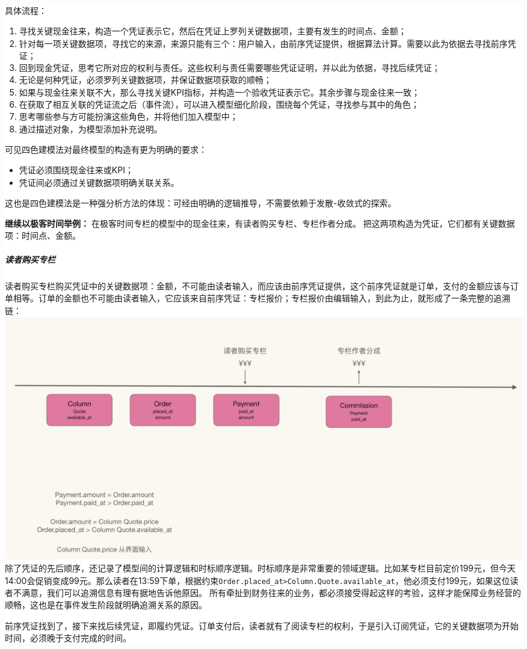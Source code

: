 具体流程：
1. 寻找关键现金往来，构造一个凭证表示它，然后在凭证上罗列关键数据项，主要有发生的时间点、金额；
2. 针对每一项关键数据项，寻找它的来源，来源只能有三个：用户输入，由前序凭证提供，根据算法计算。需要以此为依据去寻找前序凭证；
3. 回到现金凭证，思考它所对应的权利与责任。这些权利与责任需要哪些凭证证明，并以此为依据，寻找后续凭证；
4. 无论是何种凭证，必须罗列关键数据项，并保证数据项获取的顺畅；
5. 如果与现金往来关联不大，那么寻找关键KPI指标，并构造一个验收凭证表示它。其余步骤与现金往来一致；
6. 在获取了相互关联的凭证流之后（事件流），可以进入模型细化阶段，围绕每个凭证，寻找参与其中的角色；
7. 思考哪些参与方可能扮演这些角色，并将他们加入模型中；
8. 通过描述对象，为模型添加补充说明。

可见四色建模法对最终模型的构造有更为明确的要求：
- 凭证必须围绕现金往来或KPI；
- 凭证间必须通过关键数据项明确关联关系。

这也是四色建模法是一种强分析方法的体现：可经由明确的逻辑推导，不需要依赖于发散-收敛式的探索。

**继续以极客时间举例：**
在极客时间专栏的模型中的现金往来，有读者购买专栏、专栏作者分成。
把这两项构造为凭证，它们都有关键数据项：时间点、金额。

##### 读者购买专栏
读者购买专栏购买凭证中的关键数据项：金额，不可能由读者输入，而应该由前序凭证提供，这个前序凭证就是订单，支付的金额应该与订单相等。订单的金额也不可能由读者输入，它应该来自前序凭证：专栏报价；专栏报价由编辑输入，到此为止，就形成了一条完整的追溯链：
![读者购买专栏](./读者购买专栏.png)
除了凭证的先后顺序，还记录了模型间的计算逻辑和时标顺序逻辑。时标顺序是非常重要的领域逻辑。比如某专栏目前定价199元，但今天14:00会促销变成99元。那么读者在13:59下单，根据约束`Order.placed_at>Column.Quote.available_at`，他必须支付199元，如果这位读者不满意，我们可以追溯信息有理有据地告诉他原因。
所有牵扯到财务往来的业务，都必须接受得起这样的考验，这样才能保障业务经营的顺畅，这也是在事件发生阶段就明确追溯关系的原因。

前序凭证找到了，接下来找后续凭证，即履约凭证。订单支付后，读者就有了阅读专栏的权利，于是引入订阅凭证，它的关键数据项为开始时间，必须晚于支付完成的时间。